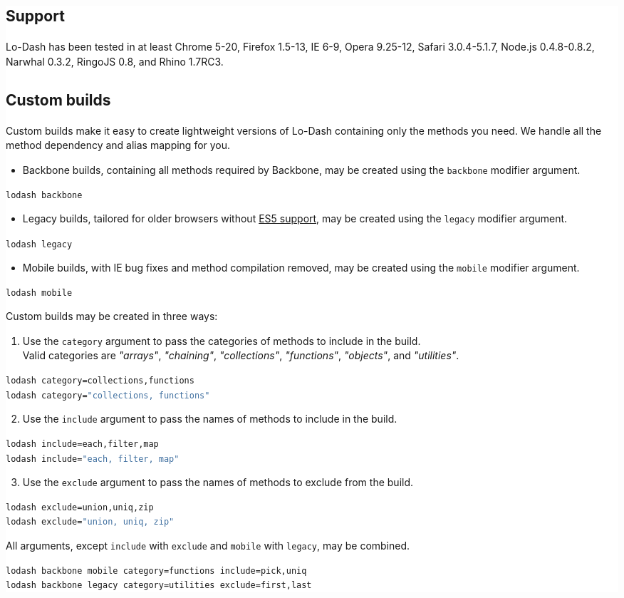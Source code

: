 ## Support

Lo-Dash has been tested in at least Chrome 5-20, Firefox 1.5-13, IE 6-9, Opera 9.25-12, Safari 3.0.4-5.1.7, Node.js 0.4.8-0.8.2, Narwhal 0.3.2, RingoJS 0.8, and Rhino 1.7RC3.

## Custom builds

Custom builds make it easy to create lightweight versions of Lo-Dash containing only the methods you need.
We handle all the method dependency and alias mapping for you.

 * Backbone builds, containing all methods required by Backbone, may be created using the `backbone` modifier argument.
~~~ bash
lodash backbone
~~~

 * Legacy builds, tailored for older browsers without [ES5 support](http://es5.github.com/), may be created using the `legacy` modifier argument.
~~~ bash
lodash legacy
~~~

 * Mobile builds, with IE bug fixes and method compilation removed, may be created using the `mobile` modifier argument.
~~~ bash
lodash mobile
~~~

Custom builds may be created in three ways:

 1. Use the `category` argument to pass the categories of methods to include in the build.<br>
    Valid categories are *"arrays"*, *"chaining"*, *"collections"*, *"functions"*, *"objects"*, and *"utilities"*.
~~~ bash
lodash category=collections,functions
lodash category="collections, functions"
~~~

 2. Use the `include` argument to pass the names of methods to include in the build.
~~~ bash
lodash include=each,filter,map
lodash include="each, filter, map"
~~~

 3. Use the `exclude` argument to pass the names of methods to exclude from the build.
~~~ bash
lodash exclude=union,uniq,zip
lodash exclude="union, uniq, zip"
~~~

All arguments, except `include` with `exclude` and `mobile` with `legacy`, may be combined.

~~~ bash
lodash backbone mobile category=functions include=pick,uniq
lodash backbone legacy category=utilities exclude=first,last
~~~
